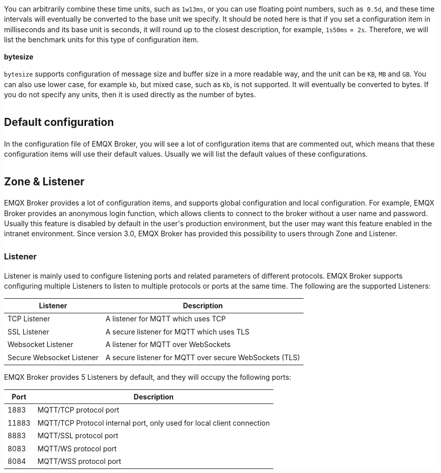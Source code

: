 You can arbitrarily combine these time units, such as `1w13ms`, or you can use floating point numbers, such as` 0.5d`, and these time intervals will eventually be converted to the base unit we specify. It should be noted here is that if you set a configuration item in milliseconds and its base unit is seconds, it will round up to the closest description, for example, `1s50ms` =` 2s`. Therefore, we will list the benchmark units for this type of configuration item.

**bytesize**

`bytesize` supports configuration of message size and buffer size in a more readable way, and the unit can be `KB`, `MB` and `GB`. You can also use lower case, for example `kb`, but mixed case, such as `Kb`, is not supported. It will eventually be converted to bytes. If you do not specify any units, then it is used directly as the number of bytes.

## Default configuration

In the configuration file of EMQX Broker, you will see a lot of configuration items that are commented out, which means that these configuration items will use their default values. Usually we will list the default values of these configurations.

## Zone & Listener

EMQX Broker provides a lot of configuration items, and supports global configuration and local configuration. For example, EMQX Broker provides an anonymous login function, which allows clients to connect to the broker without a user name and password. Usually this feature is disabled by default in the user's production environment, but the user may want this feature enabled in the intranet environment. Since version 3.0, EMQX Broker has provided this possibility to users through Zone and Listener.

### Listener

Listener is mainly used to configure listening ports and related parameters of different protocols. EMQX Broker supports configuring multiple Listeners to listen to multiple protocols or ports at the same time. The following are the supported Listeners:

| Listener             | Description                                  |
| ------------------------- | ------------------------------------------------------- |
| TCP Listener              | A listener for MQTT which uses TCP                      |
| SSL Listener              | A secure listener for MQTT which uses TLS               |
| Websocket Listener        | A listener for MQTT over WebSockets                     |
| Secure Websocket Listener | A secure listener for MQTT over secure WebSockets (TLS) |

EMQX Broker provides 5 Listeners by default, and they will occupy the following ports:

| Port | Description                             |
| ----- | ------------------------------------------ |
| 1883  | MQTT/TCP protocol port              |
| 11883 | MQTT/TCP Protocol internal port, only used for local client connection |
| 8883  | MQTT/SSL protocol port              |
| 8083  | MQTT/WS protocol port               |
| 8084  | MQTT/WSS protocol port              |
